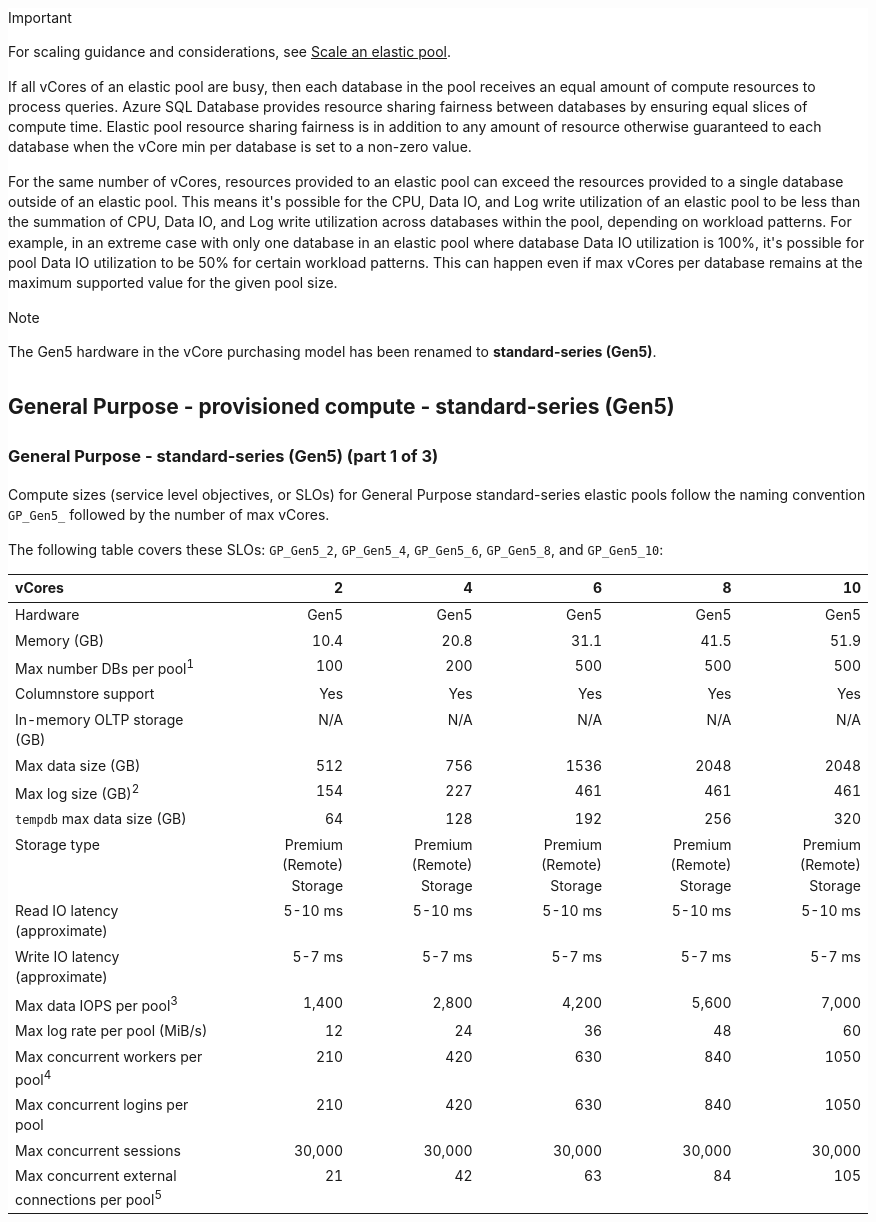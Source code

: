 > [!IMPORTANT]
> For scaling guidance and considerations, see [Scale an elastic pool](elastic-pool-scale.md).

If all vCores of an elastic pool are busy, then each database in the pool receives an equal amount of compute resources to process queries. Azure SQL Database provides resource sharing fairness between databases by ensuring equal slices of compute time. Elastic pool resource sharing fairness is in addition to any amount of resource otherwise guaranteed to each database when the vCore min per database is set to a non-zero value.

For the same number of vCores, resources provided to an elastic pool can exceed the resources provided to a single database outside of an elastic pool. This means it's possible for the CPU, Data IO, and Log write utilization of an elastic pool to be less than the summation of CPU, Data IO, and Log write utilization across databases within the pool, depending on workload patterns. For example, in an extreme case with only one database in an elastic pool where database Data IO utilization is 100%, it's possible for pool Data IO utilization to be 50% for certain workload patterns. This can happen even if max vCores per database remains at the maximum supported value for the given pool size.

> [!NOTE]
> The Gen5 hardware in the vCore purchasing model has been renamed to **standard-series (Gen5)**.



## General Purpose - provisioned compute - standard-series (Gen5)

### General Purpose - standard-series (Gen5) (part 1 of 3)

Compute sizes (service level objectives, or SLOs) for General Purpose standard-series elastic pools follow the naming convention `GP_Gen5_` followed by the number of max vCores.

The following table covers these SLOs: `GP_Gen5_2`, `GP_Gen5_4`, `GP_Gen5_6`, `GP_Gen5_8`, and `GP_Gen5_10`:

| vCores | 2 | 4 | 6 | 8 | 10 |
|:-|-:|-:|-:|-:|-:|
| Hardware | Gen5 | Gen5 | Gen5 | Gen5 | Gen5 |
| Memory (GB) | 10.4 | 20.8 | 31.1 | 41.5 | 51.9 |
| Max number DBs per pool<sup>1</sup> | 100 | 200 | 500 | 500 | 500 |
| Columnstore support | Yes | Yes | Yes | Yes | Yes |
| In-memory OLTP storage (GB) | N/A | N/A | N/A | N/A | N/A |
| Max data size (GB) | 512 | 756 | 1536 | 2048 | 2048 |
| Max log size (GB)<sup>2</sup> | 154 | 227 | 461 | 461 | 461 |
| `tempdb` max data size (GB) | 64 | 128 | 192 | 256 | 320 |
| Storage type | Premium (Remote) Storage | Premium (Remote) Storage | Premium (Remote) Storage | Premium (Remote) Storage | Premium (Remote) Storage |
| Read IO latency (approximate) | 5-10 ms | 5-10 ms | 5-10 ms | 5-10 ms | 5-10 ms |
| Write IO latency (approximate) | 5-7 ms | 5-7 ms | 5-7 ms | 5-7 ms | 5-7 ms |
| Max data IOPS per pool<sup>3</sup> | 1,400 | 2,800 | 4,200 | 5,600 | 7,000 |
| Max log rate per pool (MiB/s) | 12 | 24 | 36 | 48 | 60 |
| Max concurrent workers per pool<sup>4</sup> | 210 | 420 | 630 | 840 | 1050 |
| Max concurrent logins per pool | 210 | 420 | 630 | 840 | 1050 |
| Max concurrent sessions | 30,000 | 30,000 | 30,000 | 30,000 | 30,000 |
| Max concurrent external connections per pool<sup>5</sup> | 21 | 42 | 63 | 84 | 105 |